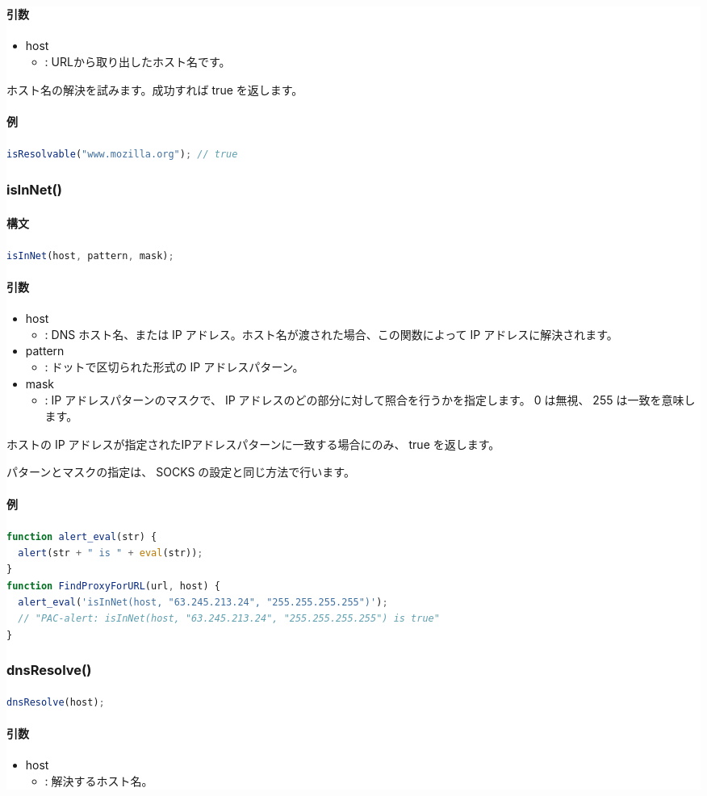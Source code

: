 #### 引数

- host
  - : URLから取り出したホスト名です。

ホスト名の解決を試みます。成功すれば true を返します。

#### 例

```js
isResolvable("www.mozilla.org"); // true
```

### isInNet()

#### 構文

```js
isInNet(host, pattern, mask);
```

#### 引数

- host
  - : DNS ホスト名、または IP アドレス。ホスト名が渡された場合、この関数によって IP アドレスに解決されます。
- pattern
  - : ドットで区切られた形式の IP アドレスパターン。
- mask
  - : IP アドレスパターンのマスクで、 IP アドレスのどの部分に対して照合を行うかを指定します。 0 は無視、 255 は一致を意味します。

ホストの IP アドレスが指定されたIPアドレスパターンに一致する場合にのみ、 true を返します。

パターンとマスクの指定は、 SOCKS の設定と同じ方法で行います。

#### 例

```js
function alert_eval(str) {
  alert(str + " is " + eval(str));
}
function FindProxyForURL(url, host) {
  alert_eval('isInNet(host, "63.245.213.24", "255.255.255.255")');
  // "PAC-alert: isInNet(host, "63.245.213.24", "255.255.255.255") is true"
}
```

### dnsResolve()

```js
dnsResolve(host);
```

#### 引数

- host
  - : 解決するホスト名。
